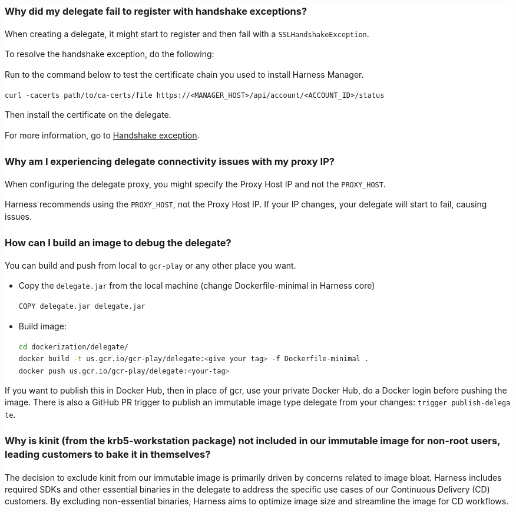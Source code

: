 ### Why did my delegate fail to register with handshake exceptions?

When creating a delegate, it might start to register and then fail with a `SSLHandshakeException`.

To resolve the handshake exception, do the following:

Run to the command below to test the certificate chain you used to install Harness Manager.

```
curl -cacerts path/to/ca-certs/file https://<MANAGER_HOST>/api/account/<ACCOUNT_ID>/status
```

Then install the certificate on the delegate.

For more information, go to [Handshake exception](https://developer.harness.io/docs/platform/delegates/troubleshooting/certificate-issues#handshake-exception).

### Why am I experiencing delegate connectivity issues with my proxy IP?

When configuring the delegate proxy, you might specify the Proxy Host IP and not the `PROXY_HOST`.

Harness recommends using the `PROXY_HOST`, not the Proxy Host IP. If your IP changes, your delegate will start to fail, causing issues.

### How can I build an image to debug the delegate?

You can build and push from local to `gcr-play` or any other place you want.

 - Copy the `delegate.jar` from the local machine (change Dockerfile-minimal in Harness core)

   ```
   COPY delegate.jar delegate.jar
   ```

- Build image:

   ```./scripts/bazel/build_bazel_delegate.sh immutable
   cd dockerization/delegate/
   docker build -t us.gcr.io/gcr-play/delegate:<give your tag> -f Dockerfile-minimal .
   docker push us.gcr.io/gcr-play/delegate:<your-tag>
   ```

If you want to publish this in Docker Hub, then in place of gcr, use your private Docker Hub, do a Docker login before pushing the image.
There is also a GitHub PR trigger to publish an immutable image type delegate from your changes: `trigger publish-delegate`.

### Why is kinit (from the krb5-workstation package) not included in our immutable image for non-root users, leading customers to bake it in themselves?

The decision to exclude kinit from our immutable image is primarily driven by concerns related to image bloat. Harness includes required SDKs and other essential binaries in the delegate to address the specific use cases of our Continuous Delivery (CD) customers. By excluding non-essential binaries, Harness aims to optimize image size and streamline the image for CD workflows.
